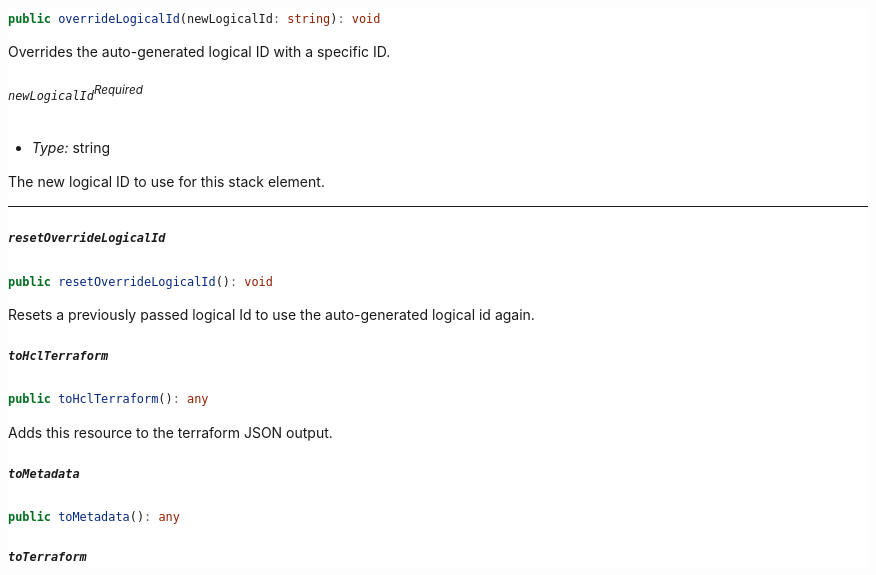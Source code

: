 ```typescript
public overrideLogicalId(newLogicalId: string): void
```

Overrides the auto-generated logical ID with a specific ID.

###### `newLogicalId`<sup>Required</sup> <a name="newLogicalId" id="rhizo-co-terraform-provider-oci.dataOciDatabaseManagementManagedDatabaseSqlTuningAdvisorTasksExecutionPlanStatsComparision.DataOciDatabaseManagementManagedDatabaseSqlTuningAdvisorTasksExecutionPlanStatsComparision.overrideLogicalId.parameter.newLogicalId"></a>

- *Type:* string

The new logical ID to use for this stack element.

---

##### `resetOverrideLogicalId` <a name="resetOverrideLogicalId" id="rhizo-co-terraform-provider-oci.dataOciDatabaseManagementManagedDatabaseSqlTuningAdvisorTasksExecutionPlanStatsComparision.DataOciDatabaseManagementManagedDatabaseSqlTuningAdvisorTasksExecutionPlanStatsComparision.resetOverrideLogicalId"></a>

```typescript
public resetOverrideLogicalId(): void
```

Resets a previously passed logical Id to use the auto-generated logical id again.

##### `toHclTerraform` <a name="toHclTerraform" id="rhizo-co-terraform-provider-oci.dataOciDatabaseManagementManagedDatabaseSqlTuningAdvisorTasksExecutionPlanStatsComparision.DataOciDatabaseManagementManagedDatabaseSqlTuningAdvisorTasksExecutionPlanStatsComparision.toHclTerraform"></a>

```typescript
public toHclTerraform(): any
```

Adds this resource to the terraform JSON output.

##### `toMetadata` <a name="toMetadata" id="rhizo-co-terraform-provider-oci.dataOciDatabaseManagementManagedDatabaseSqlTuningAdvisorTasksExecutionPlanStatsComparision.DataOciDatabaseManagementManagedDatabaseSqlTuningAdvisorTasksExecutionPlanStatsComparision.toMetadata"></a>

```typescript
public toMetadata(): any
```

##### `toTerraform` <a name="toTerraform" id="rhizo-co-terraform-provider-oci.dataOciDatabaseManagementManagedDatabaseSqlTuningAdvisorTasksExecutionPlanStatsComparision.DataOciDatabaseManagementManagedDatabaseSqlTuningAdvisorTasksExecutionPlanStatsComparision.toTerraform"></a>
